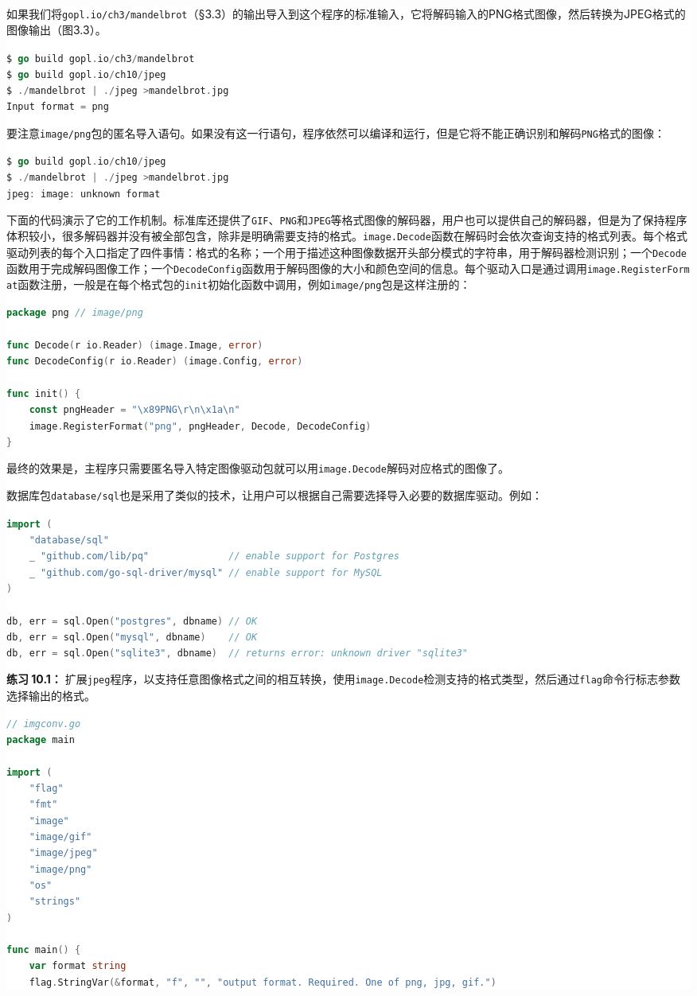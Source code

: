 如果我们将`gopl.io/ch3/mandelbrot`（§3.3）的输出导入到这个程序的标准输入，它将解码输入的PNG格式图像，然后转换为JPEG格式的图像输出（图3.3）。

```go
$ go build gopl.io/ch3/mandelbrot
$ go build gopl.io/ch10/jpeg
$ ./mandelbrot | ./jpeg >mandelbrot.jpg
Input format = png
```

要注意`image/png`包的匿名导入语句。如果没有这一行语句，程序依然可以编译和运行，但是它将不能正确识别和解码`PNG`格式的图像：

```go
$ go build gopl.io/ch10/jpeg
$ ./mandelbrot | ./jpeg >mandelbrot.jpg
jpeg: image: unknown format
```

下面的代码演示了它的工作机制。标准库还提供了`GIF`、`PNG`和`JPEG`等格式图像的解码器，用户也可以提供自己的解码器，但是为了保持程序体积较小，很多解码器并没有被全部包含，除非是明确需要支持的格式。`image.Decode`函数在解码时会依次查询支持的格式列表。每个格式驱动列表的每个入口指定了四件事情：格式的名称；一个用于描述这种图像数据开头部分模式的字符串，用于解码器检测识别；一个`Decode`函数用于完成解码图像工作；一个`DecodeConfig`函数用于解码图像的大小和颜色空间的信息。每个驱动入口是通过调用`image.RegisterFormat`函数注册，一般是在每个格式包的`init`初始化函数中调用，例如`image/png`包是这样注册的：

```go
package png // image/png

func Decode(r io.Reader) (image.Image, error)
func DecodeConfig(r io.Reader) (image.Config, error)

func init() {
    const pngHeader = "\x89PNG\r\n\x1a\n"
    image.RegisterFormat("png", pngHeader, Decode, DecodeConfig)
}
```

最终的效果是，主程序只需要匿名导入特定图像驱动包就可以用`image.Decode`解码对应格式的图像了。

数据库包`database/sql`也是采用了类似的技术，让用户可以根据自己需要选择导入必要的数据库驱动。例如：

```go
import (
    "database/sql"
    _ "github.com/lib/pq"              // enable support for Postgres
    _ "github.com/go-sql-driver/mysql" // enable support for MySQL
)

db, err = sql.Open("postgres", dbname) // OK
db, err = sql.Open("mysql", dbname)    // OK
db, err = sql.Open("sqlite3", dbname)  // returns error: unknown driver "sqlite3"
```

**练习 10.1：** 扩展`jpeg`程序，以支持任意图像格式之间的相互转换，使用`image.Decode`检测支持的格式类型，然后通过`flag`命令行标志参数选择输出的格式。

```go
// imgconv.go
package main

import (
	"flag"
	"fmt"
	"image"
	"image/gif"
	"image/jpeg"
	"image/png"
	"os"
	"strings"
)

func main() {
	var format string
	flag.StringVar(&format, "f", "", "output format. Required. One of png, jpg, gif.")
```